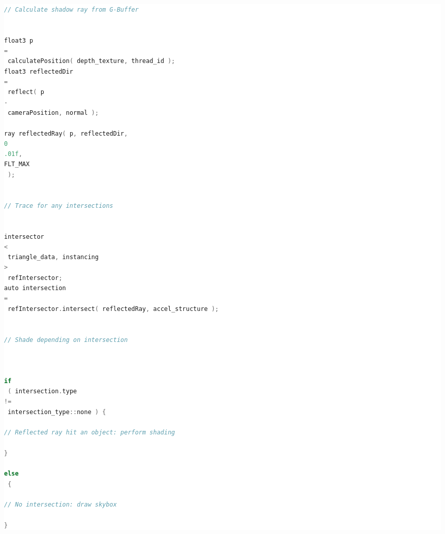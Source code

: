 ```swift
// Calculate shadow ray from G-Buffer


float3 p 
=
 calculatePosition( depth_texture, thread_id );
float3 reflectedDir 
=
 reflect( p 
-
 cameraPosition, normal );

ray reflectedRay( p, reflectedDir, 
0
.01f, 
FLT_MAX
 );


// Trace for any intersections


intersector
<
 triangle_data, instancing 
>
 refIntersector;
auto intersection 
=
 refIntersector.intersect( reflectedRay, accel_structure );


// Shade depending on intersection



if
 ( intersection.type 
!=
 intersection_type::none ) {
   
// Reflected ray hit an object: perform shading

}

else
 {
   
// No intersection: draw skybox

}
```

